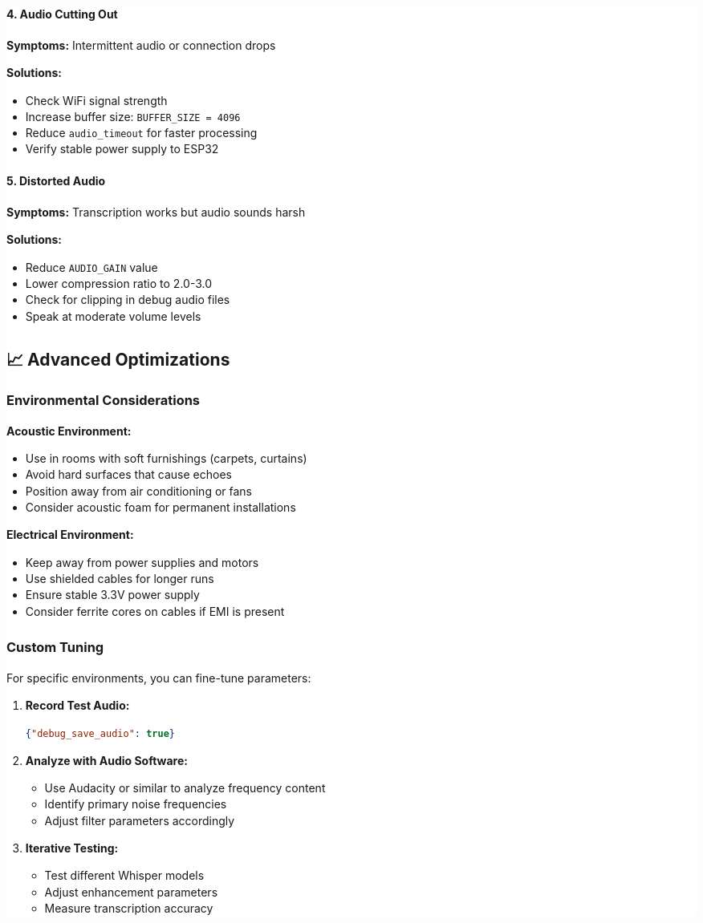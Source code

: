 #### 4. **Audio Cutting Out**

**Symptoms:** Intermittent audio or connection drops

**Solutions:**
- Check WiFi signal strength
- Increase buffer size: `BUFFER_SIZE = 4096`
- Reduce `audio_timeout` for faster processing
- Verify stable power supply to ESP32

#### 5. **Distorted Audio**

**Symptoms:** Transcription works but audio sounds harsh

**Solutions:**
- Reduce `AUDIO_GAIN` value
- Lower compression ratio to 2.0-3.0
- Check for clipping in debug audio files
- Speak at moderate volume levels

## 📈 Advanced Optimizations

### Environmental Considerations

**Acoustic Environment:**
- Use in rooms with soft furnishings (carpets, curtains)
- Avoid hard surfaces that cause echoes
- Position away from air conditioning or fans
- Consider acoustic foam for permanent installations

**Electrical Environment:**
- Keep away from power supplies and motors
- Use shielded cables for longer runs
- Ensure stable 3.3V power supply
- Consider ferrite cores on cables if EMI is present

### Custom Tuning

For specific environments, you can fine-tune parameters:

1. **Record Test Audio:**
   ```json
   {"debug_save_audio": true}
   ```

2. **Analyze with Audio Software:**
   - Use Audacity or similar to analyze frequency content
   - Identify primary noise frequencies
   - Adjust filter parameters accordingly

3. **Iterative Testing:**
   - Test different Whisper models
   - Adjust enhancement parameters
   - Measure transcription accuracy
